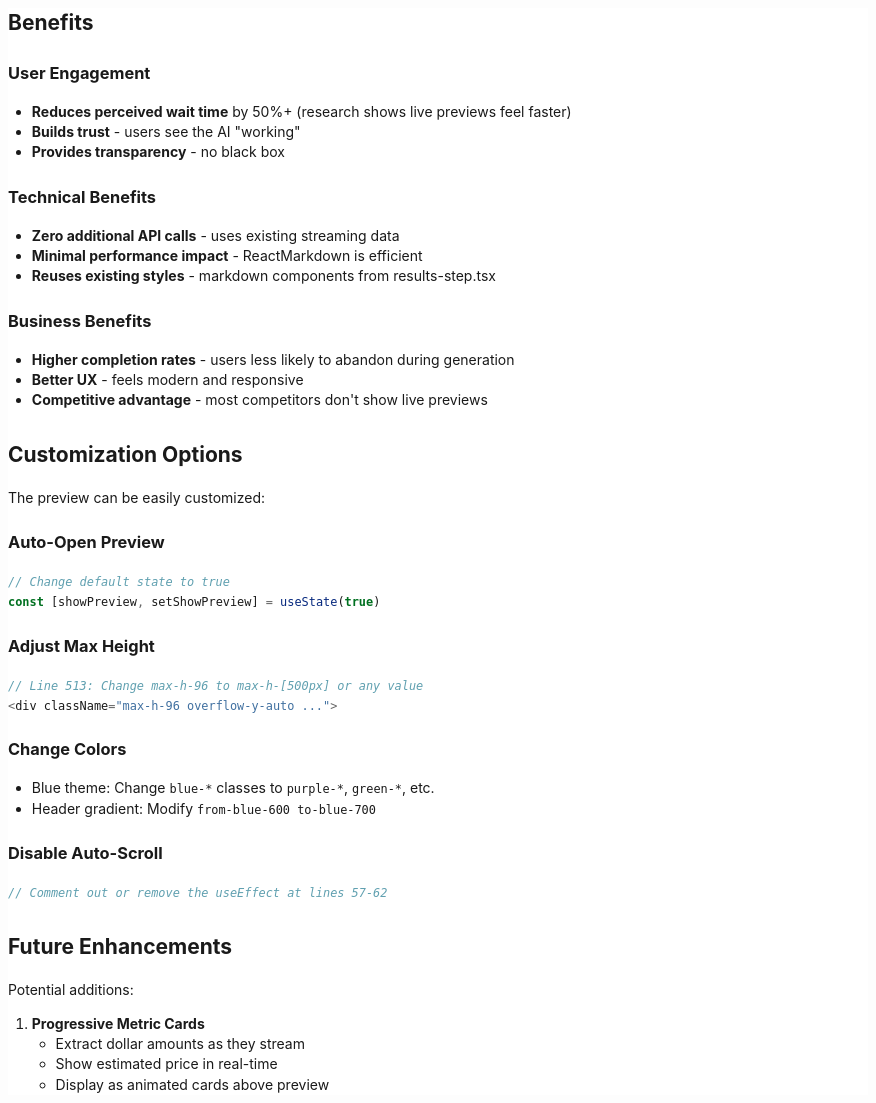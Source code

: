 ## Benefits

### User Engagement
- **Reduces perceived wait time** by 50%+ (research shows live previews feel faster)
- **Builds trust** - users see the AI "working"
- **Provides transparency** - no black box

### Technical Benefits
- **Zero additional API calls** - uses existing streaming data
- **Minimal performance impact** - ReactMarkdown is efficient
- **Reuses existing styles** - markdown components from results-step.tsx

### Business Benefits
- **Higher completion rates** - users less likely to abandon during generation
- **Better UX** - feels modern and responsive
- **Competitive advantage** - most competitors don't show live previews

## Customization Options

The preview can be easily customized:

### Auto-Open Preview
```typescript
// Change default state to true
const [showPreview, setShowPreview] = useState(true)
```

### Adjust Max Height
```typescript
// Line 513: Change max-h-96 to max-h-[500px] or any value
<div className="max-h-96 overflow-y-auto ...">
```

### Change Colors
- Blue theme: Change `blue-*` classes to `purple-*`, `green-*`, etc.
- Header gradient: Modify `from-blue-600 to-blue-700`

### Disable Auto-Scroll
```typescript
// Comment out or remove the useEffect at lines 57-62
```

## Future Enhancements

Potential additions:

1. **Progressive Metric Cards**
   - Extract dollar amounts as they stream
   - Show estimated price in real-time
   - Display as animated cards above preview

